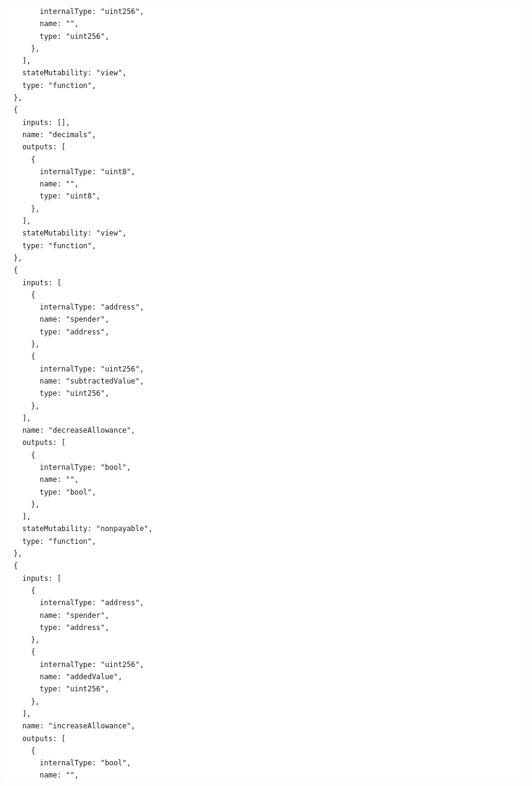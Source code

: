 ```
        internalType: "uint256",
        name: "",
        type: "uint256",
      },
    ],
    stateMutability: "view",
    type: "function",
  },
  {
    inputs: [],
    name: "decimals",
    outputs: [
      {
        internalType: "uint8",
        name: "",
        type: "uint8",
      },
    ],
    stateMutability: "view",
    type: "function",
  },
  {
    inputs: [
      {
        internalType: "address",
        name: "spender",
        type: "address",
      },
      {
        internalType: "uint256",
        name: "subtractedValue",
        type: "uint256",
      },
    ],
    name: "decreaseAllowance",
    outputs: [
      {
        internalType: "bool",
        name: "",
        type: "bool",
      },
    ],
    stateMutability: "nonpayable",
    type: "function",
  },
  {
    inputs: [
      {
        internalType: "address",
        name: "spender",
        type: "address",
      },
      {
        internalType: "uint256",
        name: "addedValue",
        type: "uint256",
      },
    ],
    name: "increaseAllowance",
    outputs: [
      {
        internalType: "bool",
        name: "",
```
